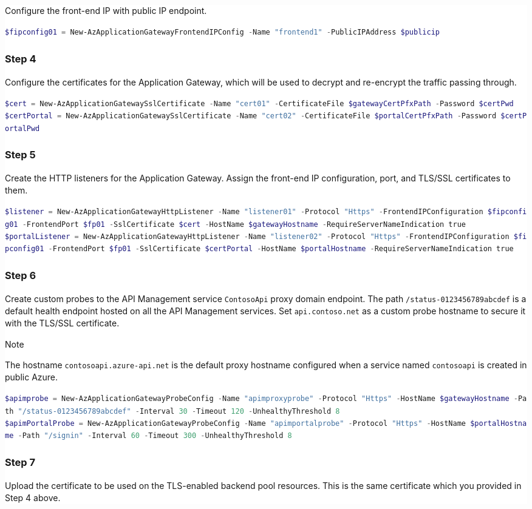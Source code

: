 Configure the front-end IP with public IP endpoint.

```powershell
$fipconfig01 = New-AzApplicationGatewayFrontendIPConfig -Name "frontend1" -PublicIPAddress $publicip
```

### Step 4

Configure the certificates for the Application Gateway, which will be used to decrypt and re-encrypt the traffic passing through.

```powershell
$cert = New-AzApplicationGatewaySslCertificate -Name "cert01" -CertificateFile $gatewayCertPfxPath -Password $certPwd
$certPortal = New-AzApplicationGatewaySslCertificate -Name "cert02" -CertificateFile $portalCertPfxPath -Password $certPortalPwd
```

### Step 5

Create the HTTP listeners for the Application Gateway. Assign the front-end IP configuration, port, and TLS/SSL certificates to them.

```powershell
$listener = New-AzApplicationGatewayHttpListener -Name "listener01" -Protocol "Https" -FrontendIPConfiguration $fipconfig01 -FrontendPort $fp01 -SslCertificate $cert -HostName $gatewayHostname -RequireServerNameIndication true
$portalListener = New-AzApplicationGatewayHttpListener -Name "listener02" -Protocol "Https" -FrontendIPConfiguration $fipconfig01 -FrontendPort $fp01 -SslCertificate $certPortal -HostName $portalHostname -RequireServerNameIndication true
```

### Step 6

Create custom probes to the API Management service `ContosoApi` proxy domain endpoint. The path `/status-0123456789abcdef` is a default health endpoint hosted on all the API Management services. Set `api.contoso.net` as a custom probe hostname to secure it with the TLS/SSL certificate.

> [!NOTE]
> The hostname `contosoapi.azure-api.net` is the default proxy hostname configured when a service named `contosoapi` is created in public Azure.
>

```powershell
$apimprobe = New-AzApplicationGatewayProbeConfig -Name "apimproxyprobe" -Protocol "Https" -HostName $gatewayHostname -Path "/status-0123456789abcdef" -Interval 30 -Timeout 120 -UnhealthyThreshold 8
$apimPortalProbe = New-AzApplicationGatewayProbeConfig -Name "apimportalprobe" -Protocol "Https" -HostName $portalHostname -Path "/signin" -Interval 60 -Timeout 300 -UnhealthyThreshold 8
```

### Step 7

Upload the certificate to be used on the TLS-enabled backend pool resources. This is the same certificate which you provided in Step 4 above.
